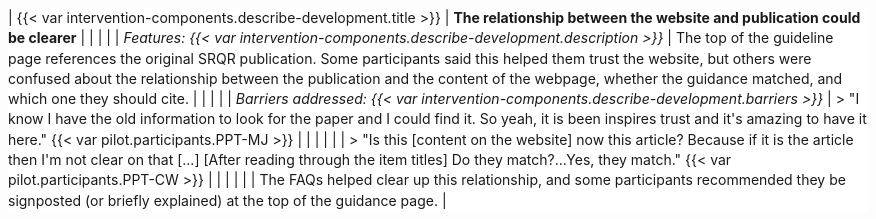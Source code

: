 | {{< var intervention-components.describe-development.title >}}                                                                                                                                           | **The relationship between the website and publication could be clearer**                                                                                                                                                                                                                                                                                                                                        |
|                                                                                                                                                                                                          |                                                                                                                                                                                                                                                                                                                                                                                                                  |
| _Features: {{< var intervention-components.describe-development.description >}}_                                                                                                                         | The top of the guideline page references the original SRQR publication. Some participants said this helped them trust the website, but others were confused about the relationship between the publication and the content of the webpage, whether the guidance matched, and which one they should cite.                                                                                                         |
|                                                                                                                                                                                                          |                                                                                                                                                                                                                                                                                                                                                                                                                  |
| _Barriers addressed: {{< var intervention-components.describe-development.barriers >}}_                                                                                                                  | > "I know I have the old information to look for the paper and I could find it. So yeah, it is been inspires trust and it's amazing to have it here." {{< var pilot.participants.PPT-MJ >}}                                                                                                                                                                                                                      |
|                                                                                                                                                                                                          |                                                                                                                                                                                                                                                                                                                                                                                                                  |
|                                                                                                                                                                                                          | > "Is this [content on the website] now this article? Because if it is the article then I'm not clear on that [...] [After reading through the item titles] Do they match?...Yes, they match." {{< var pilot.participants.PPT-CW >}}                                                                                                                                                                             |
|                                                                                                                                                                                                          |                                                                                                                                                                                                                                                                                                                                                                                                                  |
|                                                                                                                                                                                                          | The FAQs helped clear up this relationship, and some participants recommended they be signposted (or briefly explained) at the top of the guidance page.                                                                                                                                                                                                                                                         |